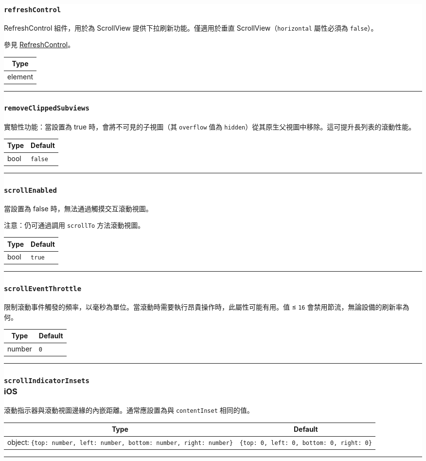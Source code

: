 ### `refreshControl`

RefreshControl 組件，用於為 ScrollView 提供下拉刷新功能。僅適用於垂直 ScrollView（`horizontal` 屬性必須為 `false`）。

參見 [RefreshControl](refreshcontrol)。

| Type    |
| ------- |
| element |

---

### `removeClippedSubviews`

實驗性功能：當設置為 true 時，會將不可見的子視圖（其 `overflow` 值為 `hidden`）從其原生父視圖中移除。這可提升長列表的滾動性能。

| Type | Default |
| ---- | ------- |
| bool | `false` |

---

### `scrollEnabled`

當設置為 false 時，無法通過觸摸交互滾動視圖。

注意：仍可通過調用 `scrollTo` 方法滾動視圖。

| Type | Default |
| ---- | ------- |
| bool | `true`  |

---

### `scrollEventThrottle`

限制滾動事件觸發的頻率，以毫秒為單位。當滾動時需要執行昂貴操作時，此屬性可能有用。值 ≤ `16` 會禁用節流，無論設備的刷新率為何。

| Type   | Default |
| ------ | ------- |
| number | `0`     |

---

### `scrollIndicatorInsets` <div class="label ios">iOS</div>

滾動指示器與滾動視圖邊緣的內嵌距離。通常應設置為與 `contentInset` 相同的值。

| Type                                                                 | Default                                  |
| -------------------------------------------------------------------- | ---------------------------------------- |
| object: `{top: number, left: number, bottom: number, right: number}` | `{top: 0, left: 0, bottom: 0, right: 0}` |

---